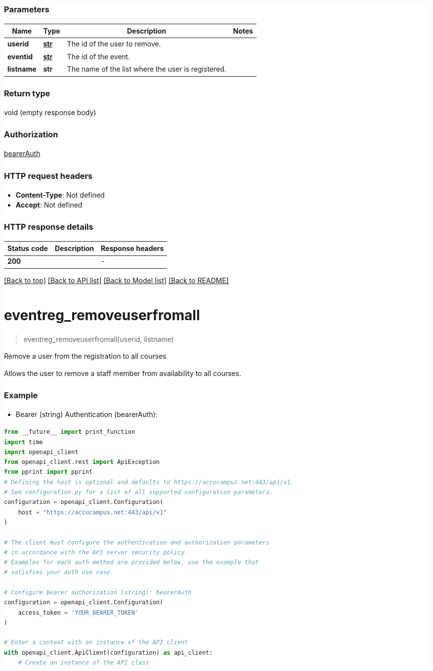 ### Parameters

Name | Type | Description  | Notes
------------- | ------------- | ------------- | -------------
 **userid** | [**str**](.md)| The id of the user to remove. | 
 **eventid** | [**str**](.md)| The id of the event. | 
 **listname** | **str**| The name of the list where the user is registered. | 

### Return type

void (empty response body)

### Authorization

[bearerAuth](../README.md#bearerAuth)

### HTTP request headers

 - **Content-Type**: Not defined
 - **Accept**: Not defined

### HTTP response details
| Status code | Description | Response headers |
|-------------|-------------|------------------|
**200** |  |  -  |

[[Back to top]](#) [[Back to API list]](../README.md#documentation-for-api-endpoints) [[Back to Model list]](../README.md#documentation-for-models) [[Back to README]](../README.md)

# **eventreg_removeuserfromall**
> eventreg_removeuserfromall(userid, listname)

Remove a user from the registration to all courses

Allows the user to remove a staff member from availability to all courses.

### Example

* Bearer (string) Authentication (bearerAuth):
```python
from __future__ import print_function
import time
import openapi_client
from openapi_client.rest import ApiException
from pprint import pprint
# Defining the host is optional and defaults to https://accucampus.net:443/api/v1
# See configuration.py for a list of all supported configuration parameters.
configuration = openapi_client.Configuration(
    host = "https://accucampus.net:443/api/v1"
)

# The client must configure the authentication and authorization parameters
# in accordance with the API server security policy.
# Examples for each auth method are provided below, use the example that
# satisfies your auth use case.

# Configure Bearer authorization (string): bearerAuth
configuration = openapi_client.Configuration(
    access_token = 'YOUR_BEARER_TOKEN'
)

# Enter a context with an instance of the API client
with openapi_client.ApiClient(configuration) as api_client:
    # Create an instance of the API class
```